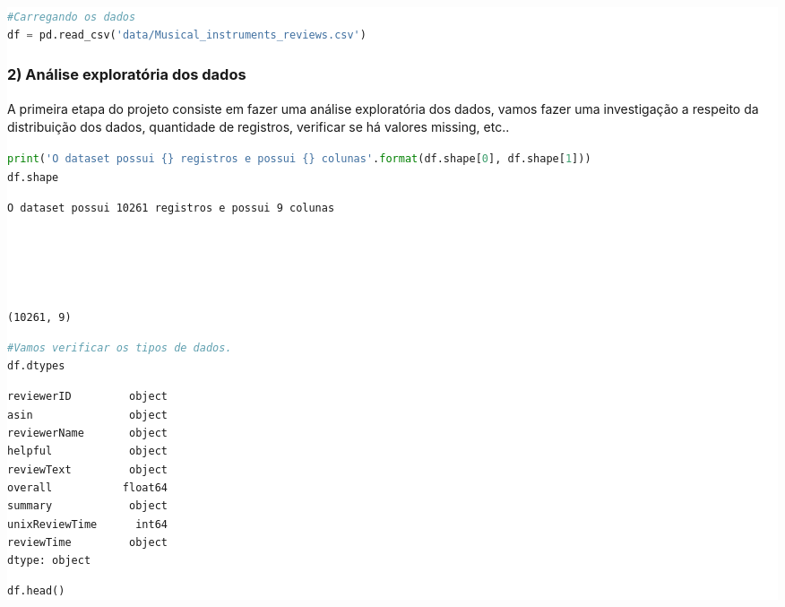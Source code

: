 
```python
#Carregando os dados
df = pd.read_csv('data/Musical_instruments_reviews.csv')
```

### 2) Análise exploratória dos dados

A primeira etapa do projeto consiste em fazer uma análise exploratória dos dados, vamos fazer uma investigação a respeito da distribuição dos dados, quantidade de registros, verificar se há valores missing, etc..
<br/>


```python
print('O dataset possui {} registros e possui {} colunas'.format(df.shape[0], df.shape[1]))
df.shape
```

    O dataset possui 10261 registros e possui 9 colunas
    




    (10261, 9)




```python
#Vamos verificar os tipos de dados.
df.dtypes
```




    reviewerID         object
    asin               object
    reviewerName       object
    helpful            object
    reviewText         object
    overall           float64
    summary            object
    unixReviewTime      int64
    reviewTime         object
    dtype: object




```python
df.head()
```




<div>
<style scoped>
    .dataframe tbody tr th:only-of-type {
        vertical-align: middle;
    }
